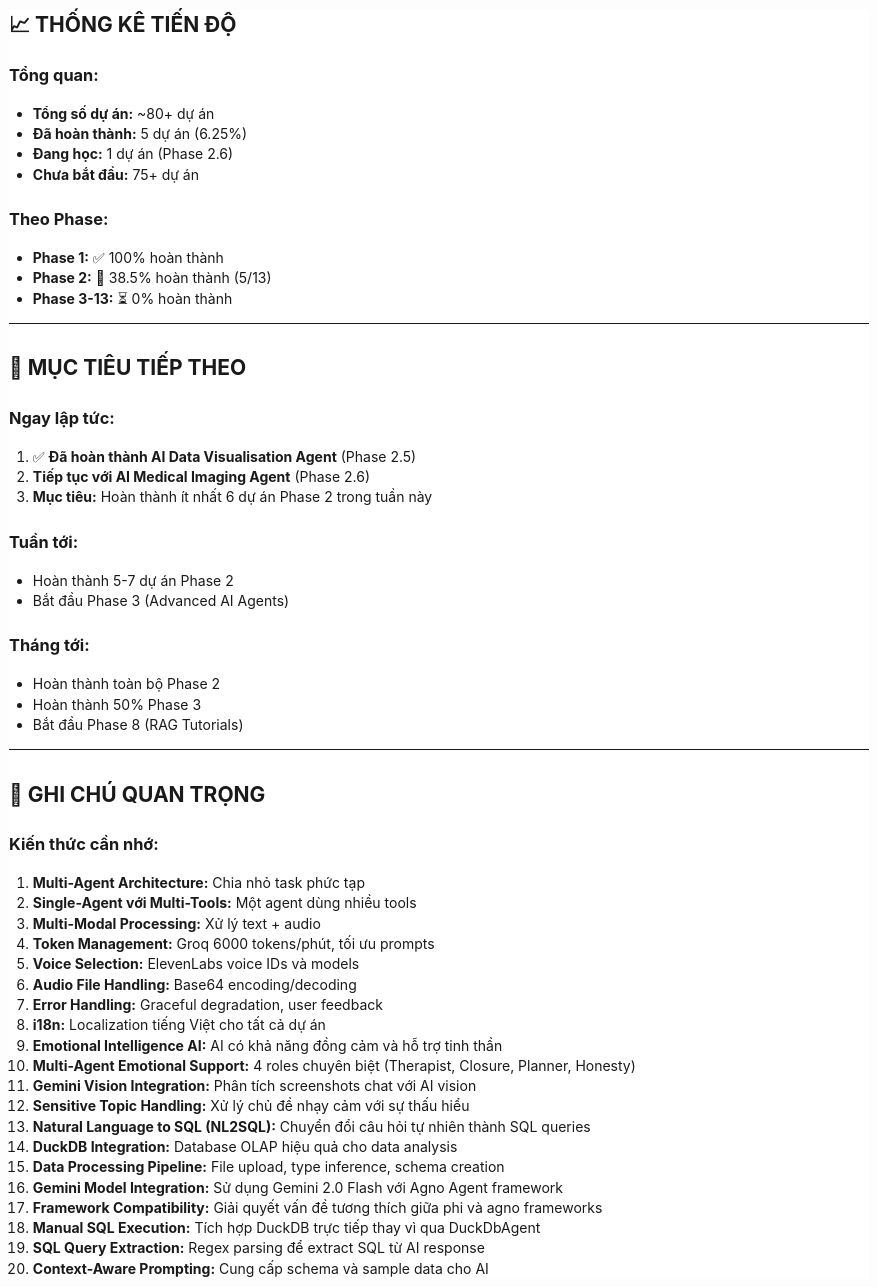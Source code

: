 
## 📈 **THỐNG KÊ TIẾN ĐỘ**

### **Tổng quan:**

- **Tổng số dự án:** ~80+ dự án
- **Đã hoàn thành:** 5 dự án (6.25%)
- **Đang học:** 1 dự án (Phase 2.6)
- **Chưa bắt đầu:** 75+ dự án

### **Theo Phase:**

- **Phase 1:** ✅ 100% hoàn thành
- **Phase 2:** 🔄 38.5% hoàn thành (5/13)
- **Phase 3-13:** ⏳ 0% hoàn thành

---

## 🎯 **MỤC TIÊU TIẾP THEO**

### **Ngay lập tức:**

1. ✅ **Đã hoàn thành AI Data Visualisation Agent** (Phase 2.5)
2. **Tiếp tục với AI Medical Imaging Agent** (Phase 2.6)
3. **Mục tiêu:** Hoàn thành ít nhất 6 dự án Phase 2 trong tuần này

### **Tuần tới:**

- Hoàn thành 5-7 dự án Phase 2
- Bắt đầu Phase 3 (Advanced AI Agents)

### **Tháng tới:**

- Hoàn thành toàn bộ Phase 2
- Hoàn thành 50% Phase 3
- Bắt đầu Phase 8 (RAG Tutorials)

---

## 📝 **GHI CHÚ QUAN TRỌNG**

### **Kiến thức cần nhớ:**

1. **Multi-Agent Architecture:** Chia nhỏ task phức tạp
2. **Single-Agent với Multi-Tools:** Một agent dùng nhiều tools
3. **Multi-Modal Processing:** Xử lý text + audio
4. **Token Management:** Groq 6000 tokens/phút, tối ưu prompts
5. **Voice Selection:** ElevenLabs voice IDs và models
6. **Audio File Handling:** Base64 encoding/decoding
7. **Error Handling:** Graceful degradation, user feedback
8. **i18n:** Localization tiếng Việt cho tất cả dự án
9. **Emotional Intelligence AI:** AI có khả năng đồng cảm và hỗ trợ tinh thần
10. **Multi-Agent Emotional Support:** 4 roles chuyên biệt (Therapist, Closure, Planner, Honesty)
11. **Gemini Vision Integration:** Phân tích screenshots chat với AI vision
12. **Sensitive Topic Handling:** Xử lý chủ đề nhạy cảm với sự thấu hiểu
13. **Natural Language to SQL (NL2SQL):** Chuyển đổi câu hỏi tự nhiên thành SQL queries
14. **DuckDB Integration:** Database OLAP hiệu quả cho data analysis
15. **Data Processing Pipeline:** File upload, type inference, schema creation
16. **Gemini Model Integration:** Sử dụng Gemini 2.0 Flash với Agno Agent framework
17. **Framework Compatibility:** Giải quyết vấn đề tương thích giữa phi và agno frameworks
18. **Manual SQL Execution:** Tích hợp DuckDB trực tiếp thay vì qua DuckDbAgent
19. **SQL Query Extraction:** Regex parsing để extract SQL từ AI response
20. **Context-Aware Prompting:** Cung cấp schema và sample data cho AI